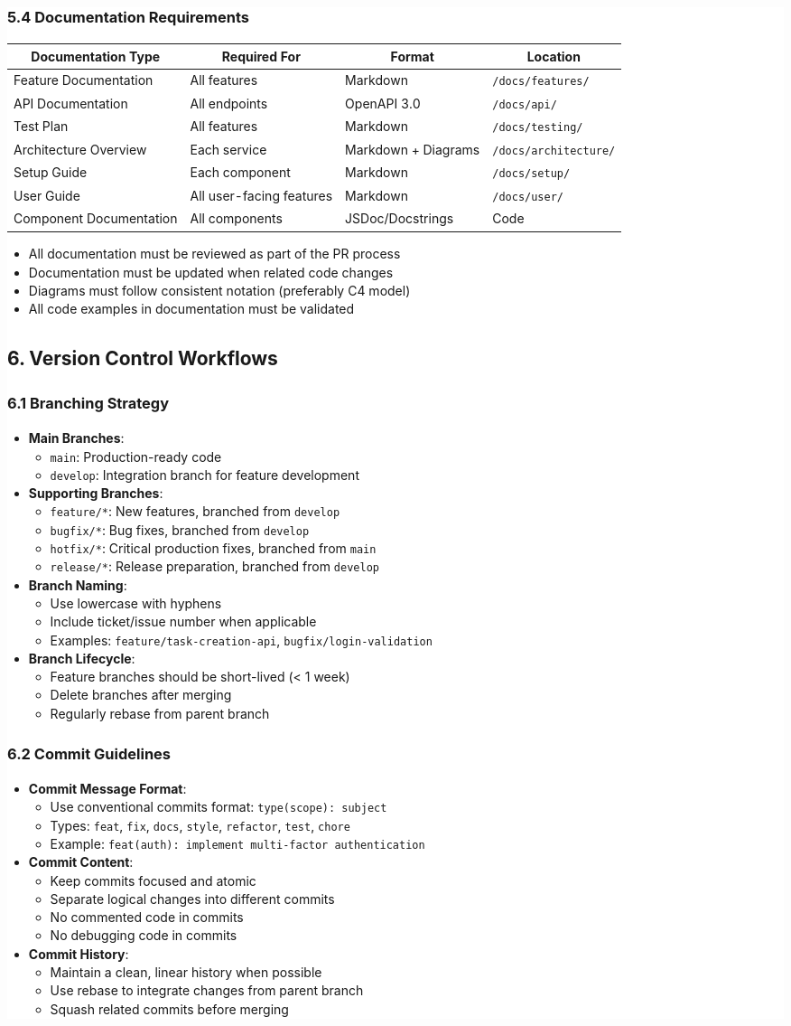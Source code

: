 ### 5.4 Documentation Requirements

| Documentation Type | Required For | Format | Location |
|-------------------|--------------|--------|----------|
| Feature Documentation | All features | Markdown | `/docs/features/` |
| API Documentation | All endpoints | OpenAPI 3.0 | `/docs/api/` |
| Test Plan | All features | Markdown | `/docs/testing/` |
| Architecture Overview | Each service | Markdown + Diagrams | `/docs/architecture/` |
| Setup Guide | Each component | Markdown | `/docs/setup/` |
| User Guide | All user-facing features | Markdown | `/docs/user/` |
| Component Documentation | All components | JSDoc/Docstrings | Code |

- All documentation must be reviewed as part of the PR process
- Documentation must be updated when related code changes
- Diagrams must follow consistent notation (preferably C4 model)
- All code examples in documentation must be validated

## 6. Version Control Workflows

### 6.1 Branching Strategy

- **Main Branches**:
  - `main`: Production-ready code
  - `develop`: Integration branch for feature development
- **Supporting Branches**:
  - `feature/*`: New features, branched from `develop`
  - `bugfix/*`: Bug fixes, branched from `develop`
  - `hotfix/*`: Critical production fixes, branched from `main`
  - `release/*`: Release preparation, branched from `develop`
- **Branch Naming**:
  - Use lowercase with hyphens
  - Include ticket/issue number when applicable
  - Examples: `feature/task-creation-api`, `bugfix/login-validation`
- **Branch Lifecycle**:
  - Feature branches should be short-lived (< 1 week)
  - Delete branches after merging
  - Regularly rebase from parent branch

### 6.2 Commit Guidelines

- **Commit Message Format**:
  - Use conventional commits format: `type(scope): subject`
  - Types: `feat`, `fix`, `docs`, `style`, `refactor`, `test`, `chore`
  - Example: `feat(auth): implement multi-factor authentication`
- **Commit Content**:
  - Keep commits focused and atomic
  - Separate logical changes into different commits
  - No commented code in commits
  - No debugging code in commits
- **Commit History**:
  - Maintain a clean, linear history when possible
  - Use rebase to integrate changes from parent branch
  - Squash related commits before merging
